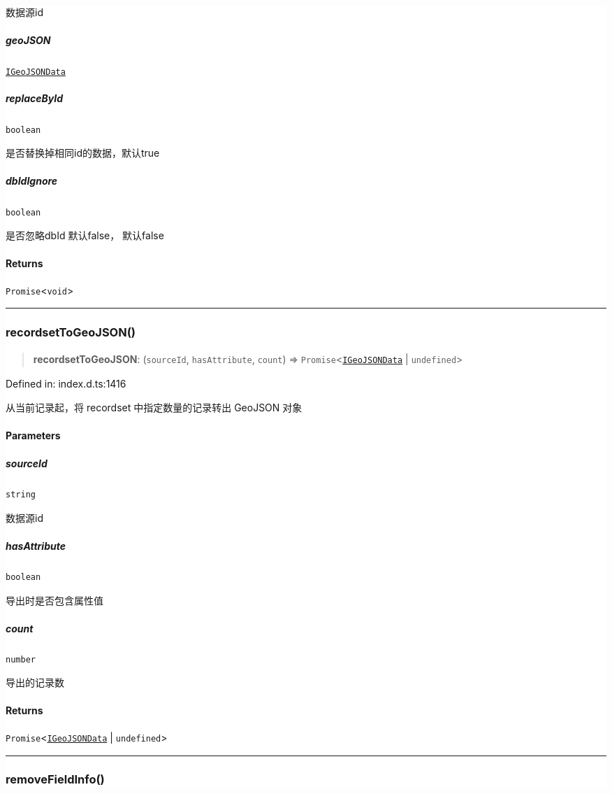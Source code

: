 数据源id

##### geoJSON

[`IGeoJSONData`](IGeoJSONData.md)

##### replaceById

`boolean`

是否替换掉相同id的数据，默认true

##### dbIdIgnore

`boolean`

是否忽略dbId 默认false， 默认false

#### Returns

`Promise`\<`void`\>

***

### recordsetToGeoJSON()

> **recordsetToGeoJSON**: (`sourceId`, `hasAttribute`, `count`) => `Promise`\<[`IGeoJSONData`](IGeoJSONData.md) \| `undefined`\>

Defined in: index.d.ts:1416

从当前记录起，将 recordset 中指定数量的记录转出 GeoJSON 对象

#### Parameters

##### sourceId

`string`

数据源id

##### hasAttribute

`boolean`

导出时是否包含属性值

##### count

`number`

导出的记录数

#### Returns

`Promise`\<[`IGeoJSONData`](IGeoJSONData.md) \| `undefined`\>

***

### removeFieldInfo()
